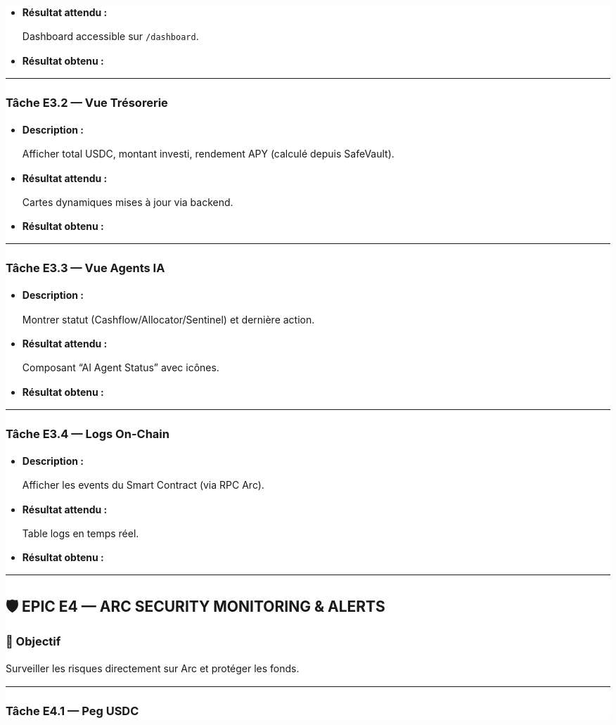 - **Résultat attendu :**
    
    Dashboard accessible sur `/dashboard`.
    
- **Résultat obtenu :**

---

### **Tâche E3.2 — Vue Trésorerie**

- **Description :**
    
    Afficher total USDC, montant investi, rendement APY (calculé depuis SafeVault).
    
- **Résultat attendu :**
    
    Cartes dynamiques mises à jour via backend.
    
- **Résultat obtenu :**

---

### **Tâche E3.3 — Vue Agents IA**

- **Description :**
    
    Montrer statut (Cashflow/Allocator/Sentinel) et dernière action.
    
- **Résultat attendu :**
    
    Composant “AI Agent Status” avec icônes.
    
- **Résultat obtenu :**

---

### **Tâche E3.4 — Logs On-Chain**

- **Description :**
    
    Afficher les events du Smart Contract (via RPC Arc).
    
- **Résultat attendu :**
    
    Table logs en temps réel.
    
- **Résultat obtenu :**

---

## 🛡 EPIC E4 — ARC SECURITY MONITORING & ALERTS

### 🎯 Objectif

Surveiller les risques directement sur Arc et protéger les fonds.

---

### **Tâche E4.1 — Peg USDC**
